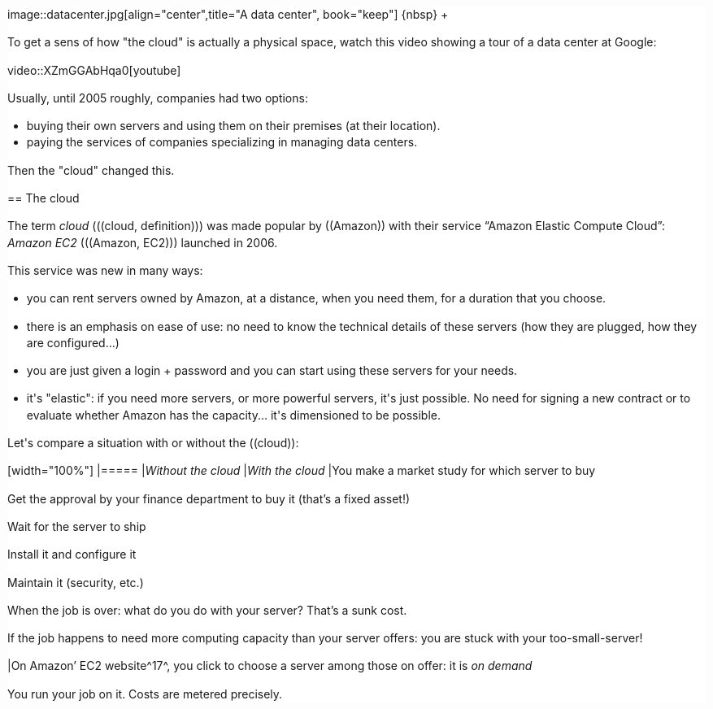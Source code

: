 image::datacenter.jpg[align="center",title="A data center", book="keep"]
{nbsp} +

To get a sens of how "the cloud" is actually a physical space, watch this video showing a tour of a data center at Google:

video::XZmGGAbHqa0[youtube]

Usually, until 2005 roughly, companies had two options:

- buying their own servers and using them on their premises (at their location).
- paying the services of companies specializing in managing data centers.

Then the "cloud" changed this.

== The cloud


The term *cloud* (((cloud, definition))) was made popular by ((Amazon)) with their service “Amazon Elastic Compute Cloud”: *Amazon EC2* (((Amazon, EC2))) launched in 2006.

This service was new in many ways:

- you can rent servers owned by Amazon, at a distance, when you need them, for a duration that you choose.

- there is an emphasis on ease of use: no need to know the technical details of these servers (how they are plugged, how they are configured…)

- you are just given a login + password and you can start using these servers for your needs.

- it's "elastic": if you need more servers, or more powerful servers, it's just possible. No need for signing a new contract or to evaluate whether Amazon has the capacity... it's dimensioned to be possible.

Let's compare a situation with or without the ((cloud)):


[width="100%"]
|=====
|*Without the cloud* |*With the cloud*
|You make a market study for which server to buy

Get the approval by your finance department to buy it (that’s a fixed asset!)

Wait for the server to ship

Install it and configure it

Maintain it (security, etc.)

When the job is over: what do you do with your server? That’s a sunk cost.

If the job happens to need more computing capacity than your server offers: you are stuck with your too-small-server!

|On Amazon’ EC2 website^17^, you click to choose a server among those on offer: it is *on demand*

You run your job on it. Costs are metered precisely.
